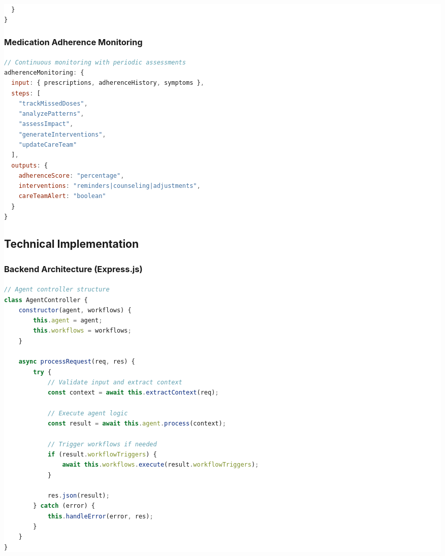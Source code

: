 ```javascript
  }
}
```

### Medication Adherence Monitoring

```javascript
// Continuous monitoring with periodic assessments
adherenceMonitoring: {
  input: { prescriptions, adherenceHistory, symptoms },
  steps: [
    "trackMissedDoses",
    "analyzePatterns",
    "assessImpact",
    "generateInterventions",
    "updateCareTeam"
  ],
  outputs: {
    adherenceScore: "percentage",
    interventions: "reminders|counseling|adjustments",
    careTeamAlert: "boolean"
  }
}
```

## Technical Implementation

### Backend Architecture (Express.js)

```javascript
// Agent controller structure
class AgentController {
    constructor(agent, workflows) {
        this.agent = agent;
        this.workflows = workflows;
    }

    async processRequest(req, res) {
        try {
            // Validate input and extract context
            const context = await this.extractContext(req);

            // Execute agent logic
            const result = await this.agent.process(context);

            // Trigger workflows if needed
            if (result.workflowTriggers) {
                await this.workflows.execute(result.workflowTriggers);
            }

            res.json(result);
        } catch (error) {
            this.handleError(error, res);
        }
    }
}
```
